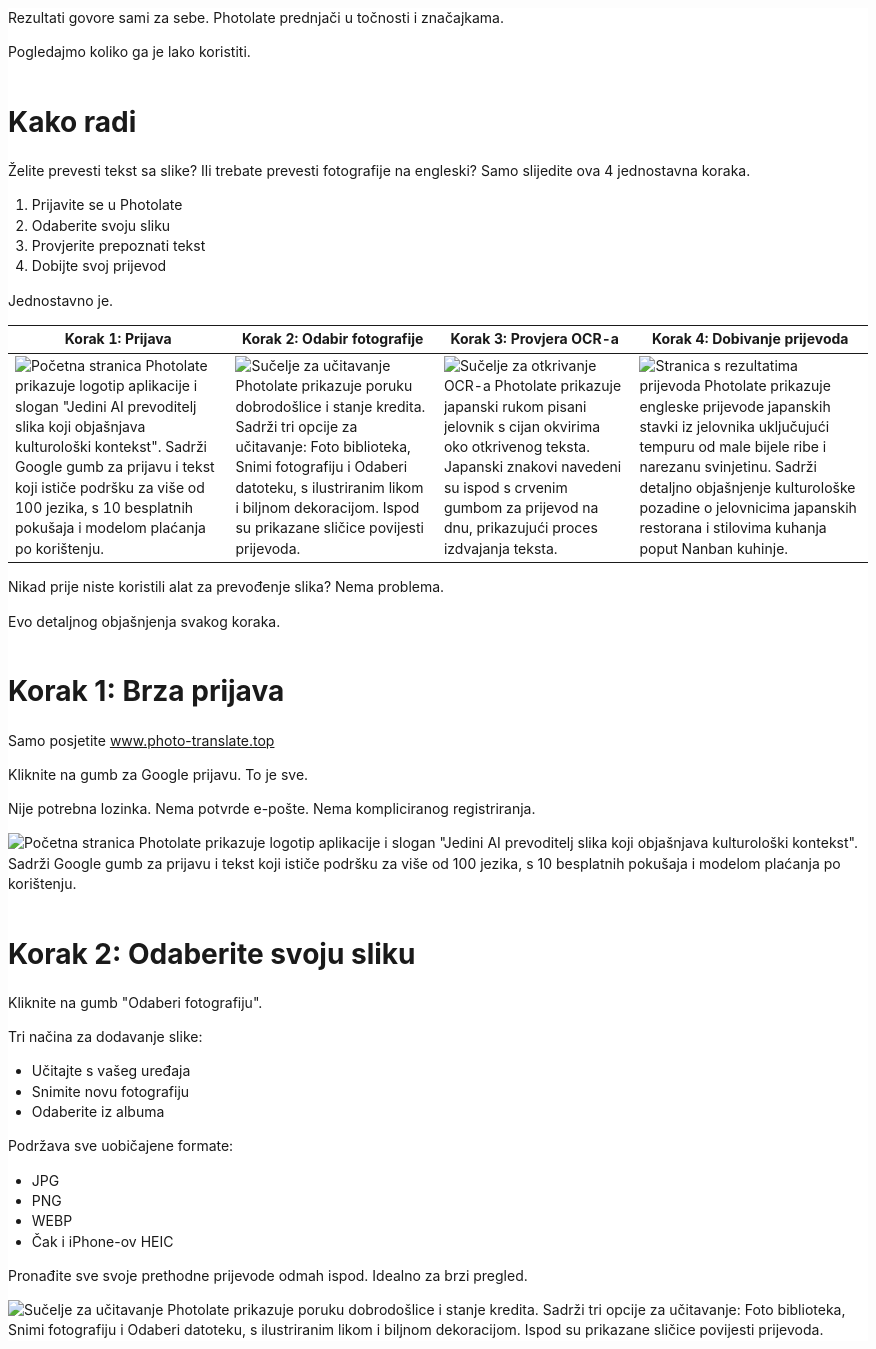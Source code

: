Rezultati govore sami za sebe. Photolate prednjači u točnosti i značajkama.

Pogledajmo koliko ga je lako koristiti.

# Kako radi

Želite prevesti tekst sa slike? Ili trebate prevesti fotografije na engleski? Samo slijedite ova 4 jednostavna koraka.

1. Prijavite se u Photolate
2. Odaberite svoju sliku
3. Provjerite prepoznati tekst
4. Dobijte svoj prijevod

Jednostavno je.

| Korak 1: Prijava                                                                                                                                                                                                                                                                                                   | Korak 2: Odabir fotografije                                                                                                                                                                                                                                                                                              | Korak 3: Provjera OCR-a                                                                                                                                                                                                                                                                                              | Korak 4: Dobivanje prijevoda                                                                                                                                                                                                                                                                                                       |
| ------------------------------------------------------------------------------------------------------------------------------------------------------------------------------------------------------------------------------------------------------------------------------------------------------------------ | ----------------------------------------------------------------------------------------------------------------------------------------------------------------------------------------------------------------------------------------------------------------------------------------------------------------------- | ------------------------------------------------------------------------------------------------------------------------------------------------------------------------------------------------------------------------------------------------------------------------------------------------------------------- | ---------------------------------------------------------------------------------------------------------------------------------------------------------------------------------------------------------------------------------------------------------------------------------------------------------------------------------- |
| ![Početna stranica Photolate prikazuje logotip aplikacije i slogan "Jedini AI prevoditelj slika koji objašnjava kulturološki kontekst". Sadrži Google gumb za prijavu i tekst koji ističe podršku za više od 100 jezika, s 10 besplatnih pokušaja i modelom plaćanja po korištenju.](/images/articles/how-to-translate-images/index.webp) | ![Sučelje za učitavanje Photolate prikazuje poruku dobrodošlice i stanje kredita. Sadrži tri opcije za učitavanje: Foto biblioteka, Snimi fotografiju i Odaberi datoteku, s ilustriranim likom i biljnom dekoracijom. Ispod su prikazane sličice povijesti prijevoda.](/images/articles/how-to-translate-images/select_photo.webp) | ![Sučelje za otkrivanje OCR-a Photolate prikazuje japanski rukom pisani jelovnik s cijan okvirima oko otkrivenog teksta. Japanski znakovi navedeni su ispod s crvenim gumbom za prijevod na dnu, prikazujući proces izdvajanja teksta.](/images/articles/how-to-translate-images/translate_button.webp) | ![Stranica s rezultatima prijevoda Photolate prikazuje engleske prijevode japanskih stavki iz jelovnika uključujući tempuru od male bijele ribe i narezanu svinjetinu. Sadrži detaljno objašnjenje kulturološke pozadine o jelovnicima japanskih restorana i stilovima kuhanja poput Nanban kuhinje.](/images/articles/how-to-translate-images/all_text_bg_info.webp) |

Nikad prije niste koristili alat za prevođenje slika? Nema problema.

Evo detaljnog objašnjenja svakog koraka.

# Korak 1: Brza prijava

Samo posjetite <LocalLink to="/">www.photo-translate.top</LocalLink>

Kliknite na gumb za Google prijavu. To je sve.

Nije potrebna lozinka. Nema potvrde e-pošte. Nema kompliciranog registriranja.

![Početna stranica Photolate prikazuje logotip aplikacije i slogan "Jedini AI prevoditelj slika koji objašnjava kulturološki kontekst". Sadrži Google gumb za prijavu i tekst koji ističe podršku za više od 100 jezika, s 10 besplatnih pokušaja i modelom plaćanja po korištenju.](/images/articles/how-to-translate-images/index.webp)

# Korak 2: Odaberite svoju sliku

Kliknite na gumb "Odaberi fotografiju".

Tri načina za dodavanje slike:

- Učitajte s vašeg uređaja
- Snimite novu fotografiju
- Odaberite iz albuma

Podržava sve uobičajene formate:

- JPG
- PNG
- WEBP
- Čak i iPhone-ov HEIC

Pronađite sve svoje prethodne prijevode odmah ispod. Idealno za brzi pregled.

![Sučelje za učitavanje Photolate prikazuje poruku dobrodošlice i stanje kredita. Sadrži tri opcije za učitavanje: Foto biblioteka, Snimi fotografiju i Odaberi datoteku, s ilustriranim likom i biljnom dekoracijom. Ispod su prikazane sličice povijesti prijevoda.](/images/articles/how-to-translate-images/select_photo.webp)
